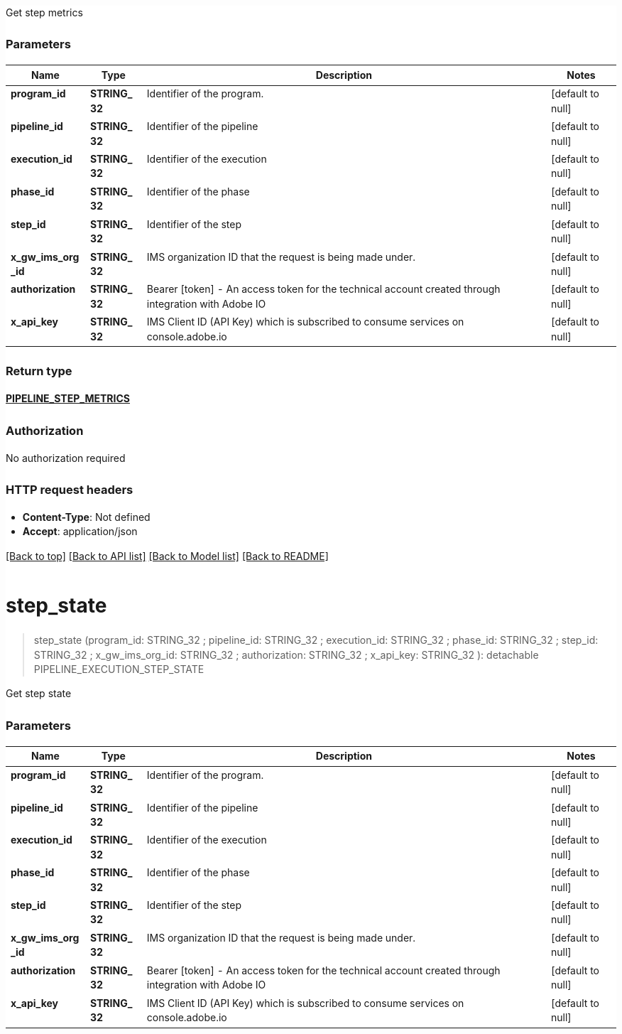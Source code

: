 Get step metrics


### Parameters

Name | Type | Description  | Notes
------------- | ------------- | ------------- | -------------
 **program_id** | **STRING_32**| Identifier of the program. | [default to null]
 **pipeline_id** | **STRING_32**| Identifier of the pipeline | [default to null]
 **execution_id** | **STRING_32**| Identifier of the execution | [default to null]
 **phase_id** | **STRING_32**| Identifier of the phase | [default to null]
 **step_id** | **STRING_32**| Identifier of the step | [default to null]
 **x_gw_ims_org_id** | **STRING_32**| IMS organization ID that the request is being made under. | [default to null]
 **authorization** | **STRING_32**| Bearer [token] - An access token for the technical account created through integration with Adobe IO | [default to null]
 **x_api_key** | **STRING_32**| IMS Client ID (API Key) which is subscribed to consume services on console.adobe.io | [default to null]

### Return type

[**PIPELINE_STEP_METRICS**](pipelineStepMetrics.md)

### Authorization

No authorization required

### HTTP request headers

 - **Content-Type**: Not defined
 - **Accept**: application/json

[[Back to top]](#) [[Back to API list]](../README.md#documentation-for-api-endpoints) [[Back to Model list]](../README.md#documentation-for-models) [[Back to README]](../README.md)

# **step_state**
> step_state (program_id: STRING_32 ; pipeline_id: STRING_32 ; execution_id: STRING_32 ; phase_id: STRING_32 ; step_id: STRING_32 ; x_gw_ims_org_id: STRING_32 ; authorization: STRING_32 ; x_api_key: STRING_32 ): detachable PIPELINE_EXECUTION_STEP_STATE
	

Get step state


### Parameters

Name | Type | Description  | Notes
------------- | ------------- | ------------- | -------------
 **program_id** | **STRING_32**| Identifier of the program. | [default to null]
 **pipeline_id** | **STRING_32**| Identifier of the pipeline | [default to null]
 **execution_id** | **STRING_32**| Identifier of the execution | [default to null]
 **phase_id** | **STRING_32**| Identifier of the phase | [default to null]
 **step_id** | **STRING_32**| Identifier of the step | [default to null]
 **x_gw_ims_org_id** | **STRING_32**| IMS organization ID that the request is being made under. | [default to null]
 **authorization** | **STRING_32**| Bearer [token] - An access token for the technical account created through integration with Adobe IO | [default to null]
 **x_api_key** | **STRING_32**| IMS Client ID (API Key) which is subscribed to consume services on console.adobe.io | [default to null]
